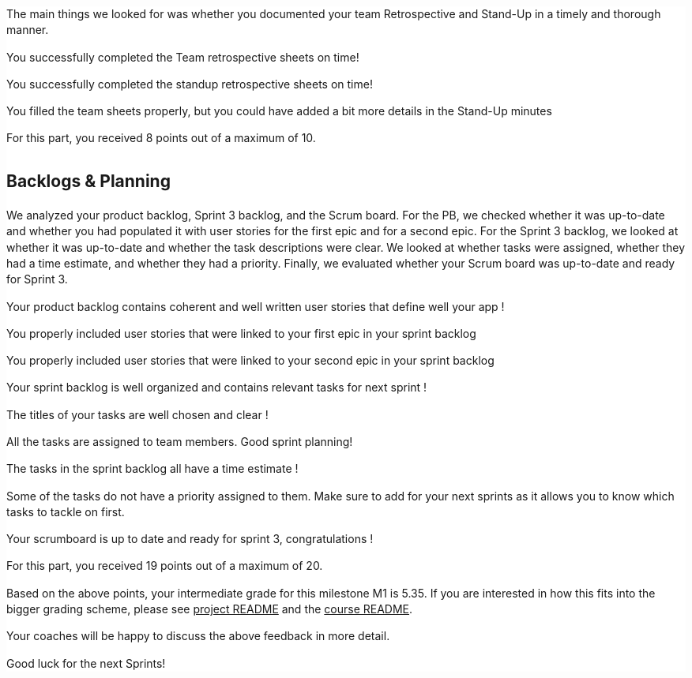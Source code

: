 The main things we looked for was whether you documented your team Retrospective and Stand-Up in a timely and thorough manner.

You successfully completed the Team retrospective sheets on time!

You successfully completed the standup retrospective sheets on time!

You filled the team sheets properly, but you could have added a bit more details in the Stand-Up minutes

For this part, you received 8 points out of a maximum of 10.

## Backlogs & Planning

We analyzed your product backlog, Sprint 3 backlog, and the Scrum board. For the PB, we checked whether it was up-to-date and whether you had populated it with user stories for the first epic and for a second epic. For the Sprint 3 backlog, we looked at whether it was up-to-date and whether the task descriptions were clear. We looked at whether tasks were assigned, whether they had a time estimate, and whether they had a priority. Finally, we evaluated whether your
Scrum board was up-to-date and ready for Sprint 3.

Your product backlog contains coherent and well written user stories that define well your app !

You properly included user stories that were linked to your first epic in your sprint backlog

You properly included user stories that were linked to your second epic in your sprint backlog

Your sprint backlog is well organized and contains relevant tasks for next sprint !

The titles of your tasks are well chosen and clear !

All the tasks are assigned to team members. Good sprint planning!

The tasks in the sprint backlog all have a time estimate !

Some of the tasks do not have a priority assigned to them. Make sure to add for your next sprints as it allows you to know which tasks to tackle on first.

Your scrumboard is up to date and ready for sprint 3, congratulations !

For this part, you received 19 points out of a maximum of 20.

Based on the above points, your intermediate grade for this milestone M1 is 5.35. If you are interested in how this fits into the bigger grading scheme, please see [project README](https://github.com/swent-epfl/private/blob/main/project/README.md) and the [course README](https://github.com/swent-epfl/public/blob/main/README.md).

Your coaches will be happy to discuss the above feedback in more detail.

Good luck for the next Sprints!
